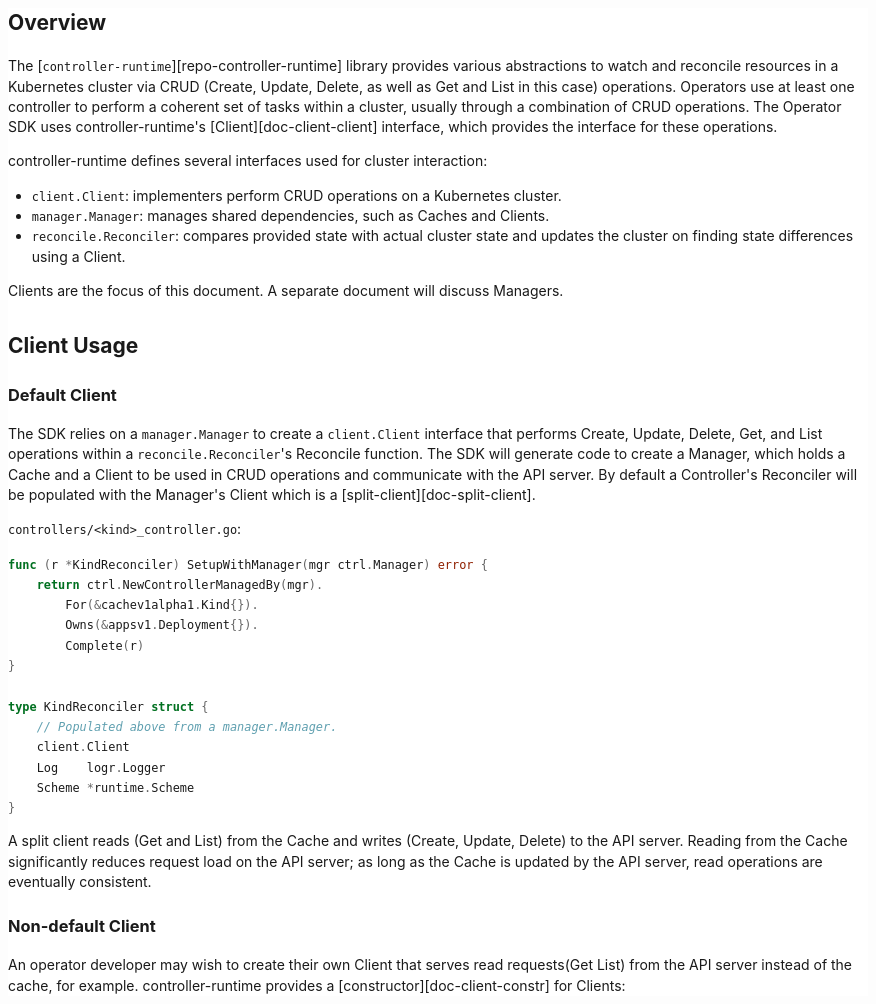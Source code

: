 ## Overview

The [`controller-runtime`][repo-controller-runtime] library provides various abstractions to watch and reconcile resources in a Kubernetes cluster via CRUD (Create, Update, Delete, as well as Get and List in this case) operations. Operators use at least one controller to perform a coherent set of tasks within a cluster, usually through a combination of CRUD operations. The Operator SDK uses controller-runtime's [Client][doc-client-client] interface, which provides the interface for these operations.

controller-runtime defines several interfaces used for cluster interaction:
- `client.Client`: implementers perform CRUD operations on a Kubernetes cluster.
- `manager.Manager`: manages shared dependencies, such as Caches and Clients.
- `reconcile.Reconciler`: compares provided state with actual cluster state and updates the cluster on finding state differences using a Client.

Clients are the focus of this document. A separate document will discuss Managers.

## Client Usage

### Default Client

The SDK relies on a `manager.Manager` to create a `client.Client` interface that performs Create, Update, Delete, Get, and List operations within a `reconcile.Reconciler`'s Reconcile function. The SDK will generate code to create a Manager, which holds a Cache and a Client to be used in CRUD operations and communicate with the API server. By default a Controller's Reconciler will be populated with the Manager's Client which is a [split-client][doc-split-client].

`controllers/<kind>_controller.go`:
```Go
func (r *KindReconciler) SetupWithManager(mgr ctrl.Manager) error {
	return ctrl.NewControllerManagedBy(mgr).
		For(&cachev1alpha1.Kind{}).
		Owns(&appsv1.Deployment{}).
		Complete(r)
}

type KindReconciler struct {
    // Populated above from a manager.Manager.
    client.Client
    Log    logr.Logger
    Scheme *runtime.Scheme
}
```

A split client reads (Get and List) from the Cache and writes (Create, Update, Delete) to the API server. Reading from the Cache significantly reduces request load on the API server; as long as the Cache is updated by the API server, read operations are eventually consistent.

### Non-default Client

An operator developer may wish to create their own Client that serves read requests(Get List) from the API server instead of the cache, for example. controller-runtime provides a [constructor][doc-client-constr] for Clients:
